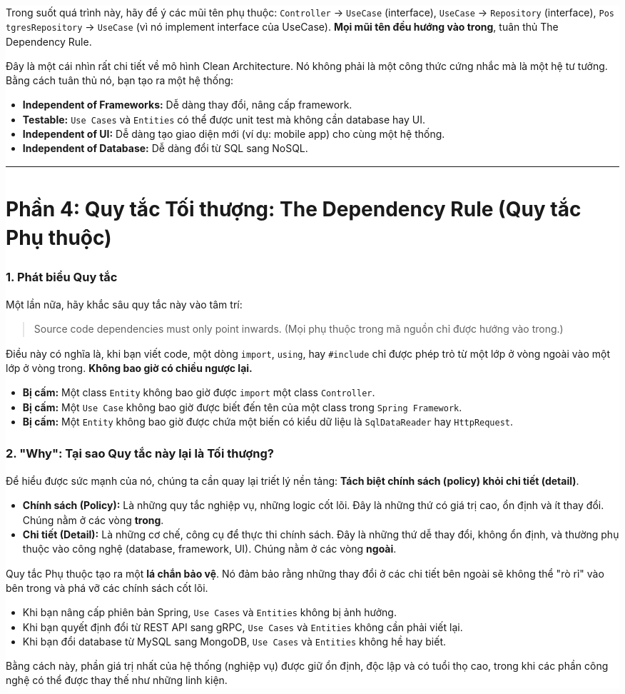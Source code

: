 Trong suốt quá trình này, hãy để ý các mũi tên phụ thuộc: `Controller` -> `UseCase` (interface), `UseCase` -> `Repository` (interface), `PostgresRepository` -> `UseCase` (vì nó implement interface của UseCase). **Mọi mũi tên đều hướng vào trong**, tuân thủ The Dependency Rule.

Đây là một cái nhìn rất chi tiết về mô hình Clean Architecture. Nó không phải là một công thức cứng nhắc mà là một hệ tư tưởng. Bằng cách tuân thủ nó, bạn tạo ra một hệ thống:

- **Independent of Frameworks:** Dễ dàng thay đổi, nâng cấp framework.
- **Testable:** `Use Cases` và `Entities` có thể được unit test mà không cần database hay UI.
- **Independent of UI:** Dễ dàng tạo giao diện mới (ví dụ: mobile app) cho cùng một hệ thống.
- **Independent of Database:** Dễ dàng đổi từ SQL sang NoSQL.

---

# **Phần 4: Quy tắc Tối thượng: The Dependency Rule (Quy tắc Phụ thuộc)**

### 1. Phát biểu Quy tắc

Một lần nữa, hãy khắc sâu quy tắc này vào tâm trí:

> Source code dependencies must only point inwards.
(Mọi phụ thuộc trong mã nguồn chỉ được hướng vào trong.)
> 

Điều này có nghĩa là, khi bạn viết code, một dòng `import`, `using`, hay `#include` chỉ được phép trỏ từ một lớp ở vòng ngoài vào một lớp ở vòng trong. **Không bao giờ có chiều ngược lại.**

- **Bị cấm:** Một class `Entity` không bao giờ được `import` một class `Controller`.
- **Bị cấm:** Một `Use Case` không bao giờ được biết đến tên của một class trong `Spring Framework`.
- **Bị cấm:** Một `Entity` không bao giờ được chứa một biến có kiểu dữ liệu là `SqlDataReader` hay `HttpRequest`.

### 2. "Why": Tại sao Quy tắc này lại là Tối thượng?

Để hiểu được sức mạnh của nó, chúng ta cần quay lại triết lý nền tảng: **Tách biệt chính sách (policy) khỏi chi tiết (detail)**.

- **Chính sách (Policy):** Là những quy tắc nghiệp vụ, những logic cốt lõi. Đây là những thứ có giá trị cao, ổn định và ít thay đổi. Chúng nằm ở các vòng **trong**.
- **Chi tiết (Detail):** Là những cơ chế, công cụ để thực thi chính sách. Đây là những thứ dễ thay đổi, không ổn định, và thường phụ thuộc vào công nghệ (database, framework, UI). Chúng nằm ở các vòng **ngoài**.

Quy tắc Phụ thuộc tạo ra một **lá chắn bảo vệ**. Nó đảm bảo rằng những thay đổi ở các chi tiết bên ngoài sẽ không thể "rò rỉ" vào bên trong và phá vỡ các chính sách cốt lõi.

- Khi bạn nâng cấp phiên bản Spring, `Use Cases` và `Entities` không bị ảnh hưởng.
- Khi bạn quyết định đổi từ REST API sang gRPC, `Use Cases` và `Entities` không cần phải viết lại.
- Khi bạn đổi database từ MySQL sang MongoDB, `Use Cases` và `Entities` không hề hay biết.

Bằng cách này, phần giá trị nhất của hệ thống (nghiệp vụ) được giữ ổn định, độc lập và có tuổi thọ cao, trong khi các phần công nghệ có thể được thay thế như những linh kiện.
